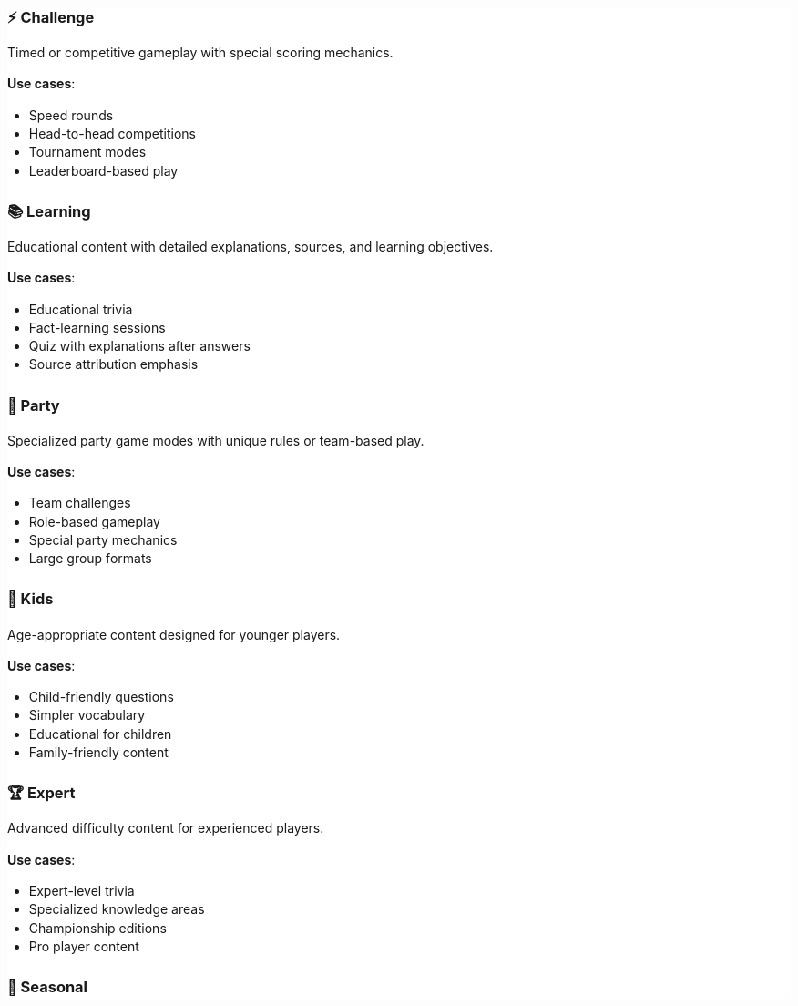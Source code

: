 ### ⚡ Challenge

Timed or competitive gameplay with special scoring mechanics.

**Use cases**:

- Speed rounds
- Head-to-head competitions
- Tournament modes
- Leaderboard-based play

### 📚 Learning

Educational content with detailed explanations, sources, and learning objectives.

**Use cases**:

- Educational trivia
- Fact-learning sessions
- Quiz with explanations after answers
- Source attribution emphasis

### 🎉 Party

Specialized party game modes with unique rules or team-based play.

**Use cases**:

- Team challenges
- Role-based gameplay
- Special party mechanics
- Large group formats

### 👶 Kids

Age-appropriate content designed for younger players.

**Use cases**:

- Child-friendly questions
- Simpler vocabulary
- Educational for children
- Family-friendly content

### 🏆 Expert

Advanced difficulty content for experienced players.

**Use cases**:

- Expert-level trivia
- Specialized knowledge areas
- Championship editions
- Pro player content

### 🎄 Seasonal
